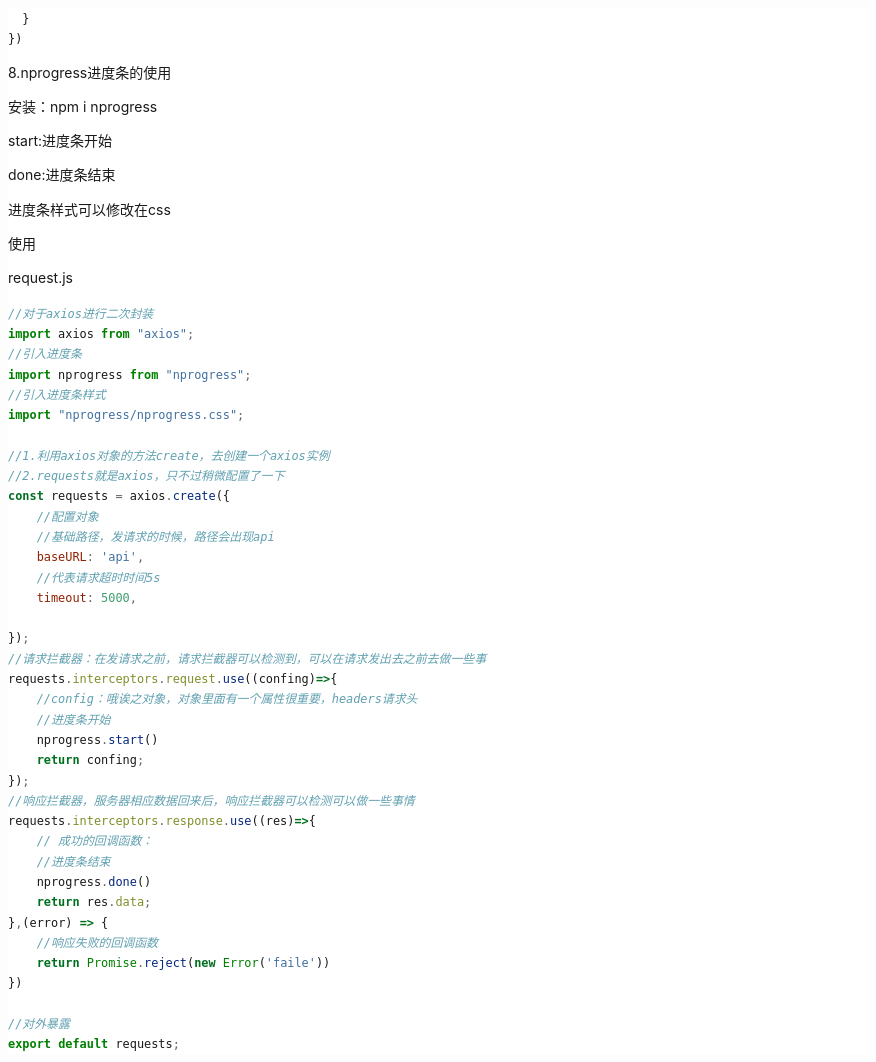 ```js
  }
})

```

8.nprogress进度条的使用

安装：npm i nprogress

start:进度条开始

done:进度条结束

进度条样式可以修改在css

使用

request.js

```js
//对于axios进行二次封装
import axios from "axios";
//引入进度条
import nprogress from "nprogress";
//引入进度条样式
import "nprogress/nprogress.css";

//1.利用axios对象的方法create，去创建一个axios实例
//2.requests就是axios，只不过稍微配置了一下
const requests = axios.create({
    //配置对象
    //基础路径，发请求的时候，路径会出现api
    baseURL: 'api',
    //代表请求超时时间5s
    timeout: 5000,

});
//请求拦截器：在发请求之前，请求拦截器可以检测到，可以在请求发出去之前去做一些事
requests.interceptors.request.use((confing)=>{
    //config：哦诶之对象，对象里面有一个属性很重要，headers请求头
    //进度条开始
    nprogress.start()
    return confing;
});
//响应拦截器，服务器相应数据回来后，响应拦截器可以检测可以做一些事情
requests.interceptors.response.use((res)=>{
    // 成功的回调函数：
    //进度条结束
    nprogress.done()
    return res.data;
},(error) => {
    //响应失败的回调函数
    return Promise.reject(new Error('faile'))
})

//对外暴露
export default requests;

```
